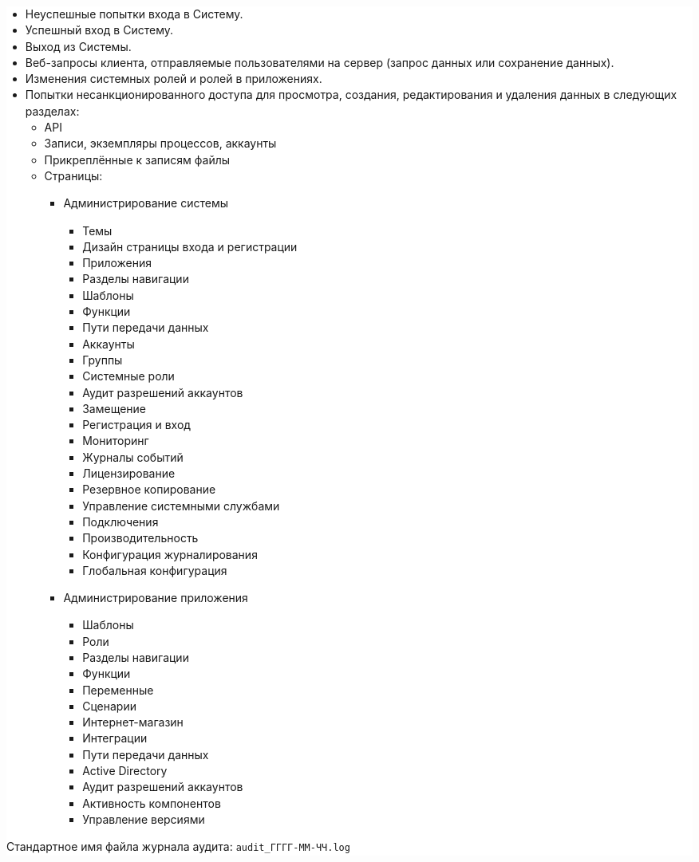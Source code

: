 - Неуспешные попытки входа в Систему.
- Успешный вход в Систему.
- Выход из Системы.
- Веб-запросы клиента, отправляемые пользователями на сервер (запрос данных или сохранение данных).
- Изменения системных ролей и ролей в приложениях.
- Попытки несанкционированного доступа для просмотра, создания, редактирования и удаления данных в следующих разделах:
	- API
	- Записи, экземпляры процессов, аккаунты
	- Прикреплённые к записям файлы
	- Страницы:
		- Администрирование системы
			- Темы
			- Дизайн страницы входа и регистрации
			- Приложения
			- Разделы навигации
			- Шаблоны
			- Функции
			- Пути передачи данных
			- Аккаунты
			- Группы
			- Системные роли
			- Аудит разрешений аккаунтов
			- Замещение
			- Регистрация и вход
			- Мониторинг
			- Журналы событий
			- Лицензирование
			- Резервное копирование
			- Управление системными службами
			- Подключения
			- Производительность
			- Конфигурация журналирования
			- Глобальная конфигурация
		- Администрирование приложения   
		
			- Шаблоны
			- Роли
			- Разделы навигации
			- Функции
			- Переменные
			- Сценарии
			- Интернет-магазин
			- Интеграции
			- Пути передачи данных
			- Active Directory
			- Аудит разрешений аккаунтов
			- Активность компонентов
			- Управление версиями

Стандартное имя файла журнала аудита: `audit_ГГГГ-ММ-ЧЧ.log`
